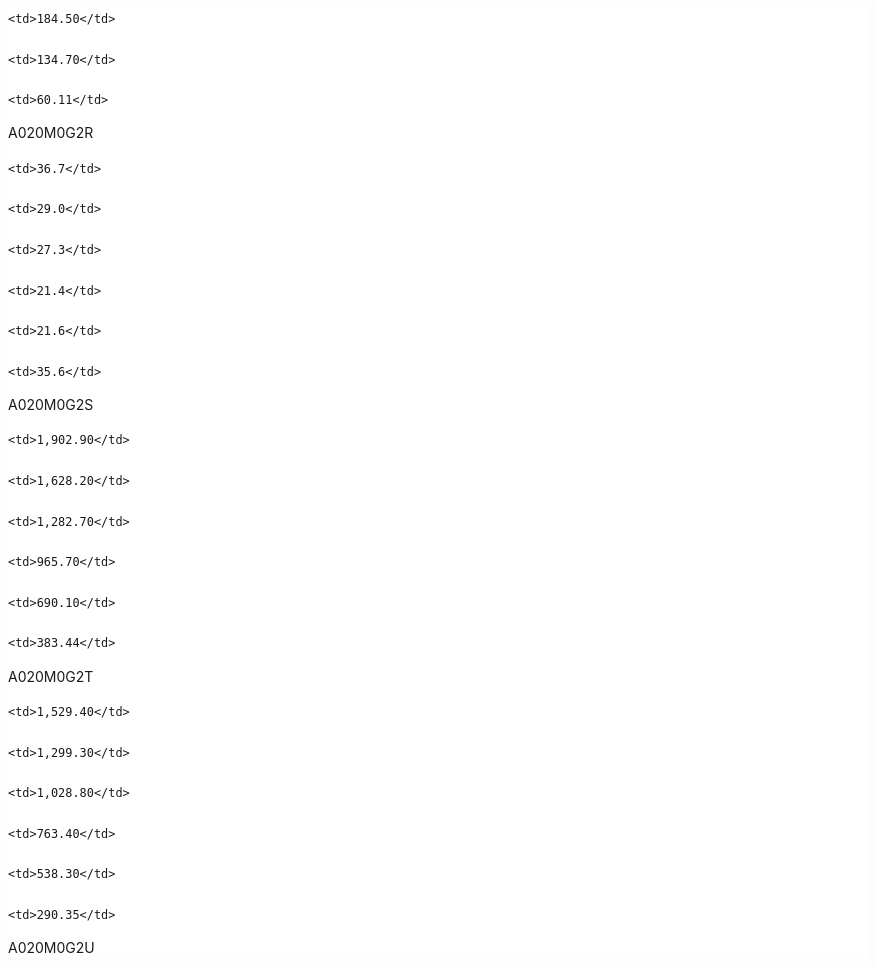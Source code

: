     <td>184.50</td>
    
    <td>134.70</td>
    
    <td>60.11</td>
    

</tr>

<tr>
    <td>A020M0G2R</td>
    
    <td>36.7</td>
    
    <td>29.0</td>
    
    <td>27.3</td>
    
    <td>21.4</td>
    
    <td>21.6</td>
    
    <td>35.6</td>
    

</tr>

<tr>
    <td>A020M0G2S</td>
    
    <td>1,902.90</td>
    
    <td>1,628.20</td>
    
    <td>1,282.70</td>
    
    <td>965.70</td>
    
    <td>690.10</td>
    
    <td>383.44</td>
    

</tr>

<tr>
    <td>A020M0G2T</td>
    
    <td>1,529.40</td>
    
    <td>1,299.30</td>
    
    <td>1,028.80</td>
    
    <td>763.40</td>
    
    <td>538.30</td>
    
    <td>290.35</td>
    

</tr>

<tr>
    <td>A020M0G2U</td>
    